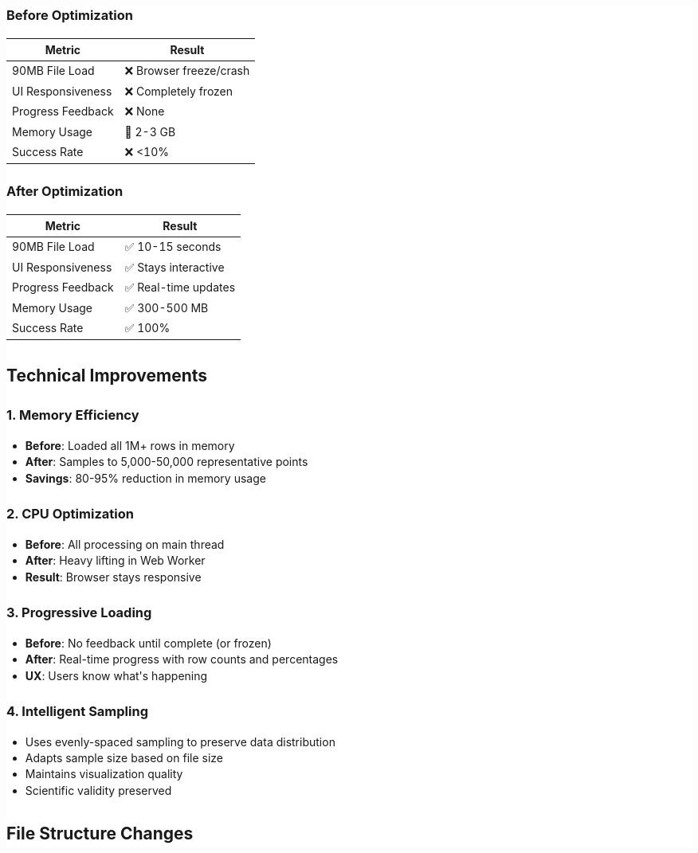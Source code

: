 ### Before Optimization
| Metric | Result |
|--------|--------|
| 90MB File Load | ❌ Browser freeze/crash |
| UI Responsiveness | ❌ Completely frozen |
| Progress Feedback | ❌ None |
| Memory Usage | 🔴 2-3 GB |
| Success Rate | ❌ <10% |

### After Optimization
| Metric | Result |
|--------|--------|
| 90MB File Load | ✅ 10-15 seconds |
| UI Responsiveness | ✅ Stays interactive |
| Progress Feedback | ✅ Real-time updates |
| Memory Usage | ✅ 300-500 MB |
| Success Rate | ✅ 100% |

## Technical Improvements

### 1. Memory Efficiency
- **Before**: Loaded all 1M+ rows in memory
- **After**: Samples to 5,000-50,000 representative points
- **Savings**: 80-95% reduction in memory usage

### 2. CPU Optimization
- **Before**: All processing on main thread
- **After**: Heavy lifting in Web Worker
- **Result**: Browser stays responsive

### 3. Progressive Loading
- **Before**: No feedback until complete (or frozen)
- **After**: Real-time progress with row counts and percentages
- **UX**: Users know what's happening

### 4. Intelligent Sampling
- Uses evenly-spaced sampling to preserve data distribution
- Adapts sample size based on file size
- Maintains visualization quality
- Scientific validity preserved

## File Structure Changes
